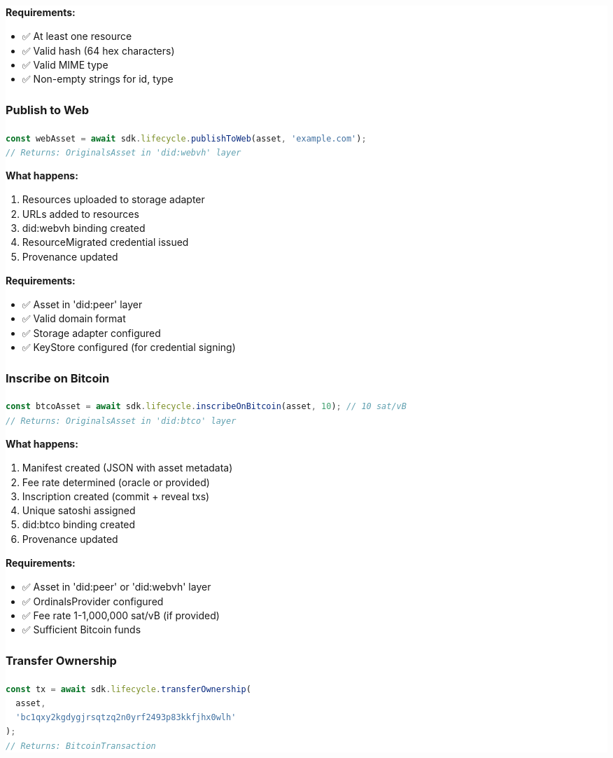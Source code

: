 **Requirements:**
- ✅ At least one resource
- ✅ Valid hash (64 hex characters)
- ✅ Valid MIME type
- ✅ Non-empty strings for id, type

### Publish to Web
```typescript
const webAsset = await sdk.lifecycle.publishToWeb(asset, 'example.com');
// Returns: OriginalsAsset in 'did:webvh' layer
```

**What happens:**
1. Resources uploaded to storage adapter
2. URLs added to resources
3. did:webvh binding created
4. ResourceMigrated credential issued
5. Provenance updated

**Requirements:**
- ✅ Asset in 'did:peer' layer
- ✅ Valid domain format
- ✅ Storage adapter configured
- ✅ KeyStore configured (for credential signing)

### Inscribe on Bitcoin
```typescript
const btcoAsset = await sdk.lifecycle.inscribeOnBitcoin(asset, 10); // 10 sat/vB
// Returns: OriginalsAsset in 'did:btco' layer
```

**What happens:**
1. Manifest created (JSON with asset metadata)
2. Fee rate determined (oracle or provided)
3. Inscription created (commit + reveal txs)
4. Unique satoshi assigned
5. did:btco binding created
6. Provenance updated

**Requirements:**
- ✅ Asset in 'did:peer' or 'did:webvh' layer
- ✅ OrdinalsProvider configured
- ✅ Fee rate 1-1,000,000 sat/vB (if provided)
- ✅ Sufficient Bitcoin funds

### Transfer Ownership
```typescript
const tx = await sdk.lifecycle.transferOwnership(
  asset,
  'bc1qxy2kgdygjrsqtzq2n0yrf2493p83kkfjhx0wlh'
);
// Returns: BitcoinTransaction
```
